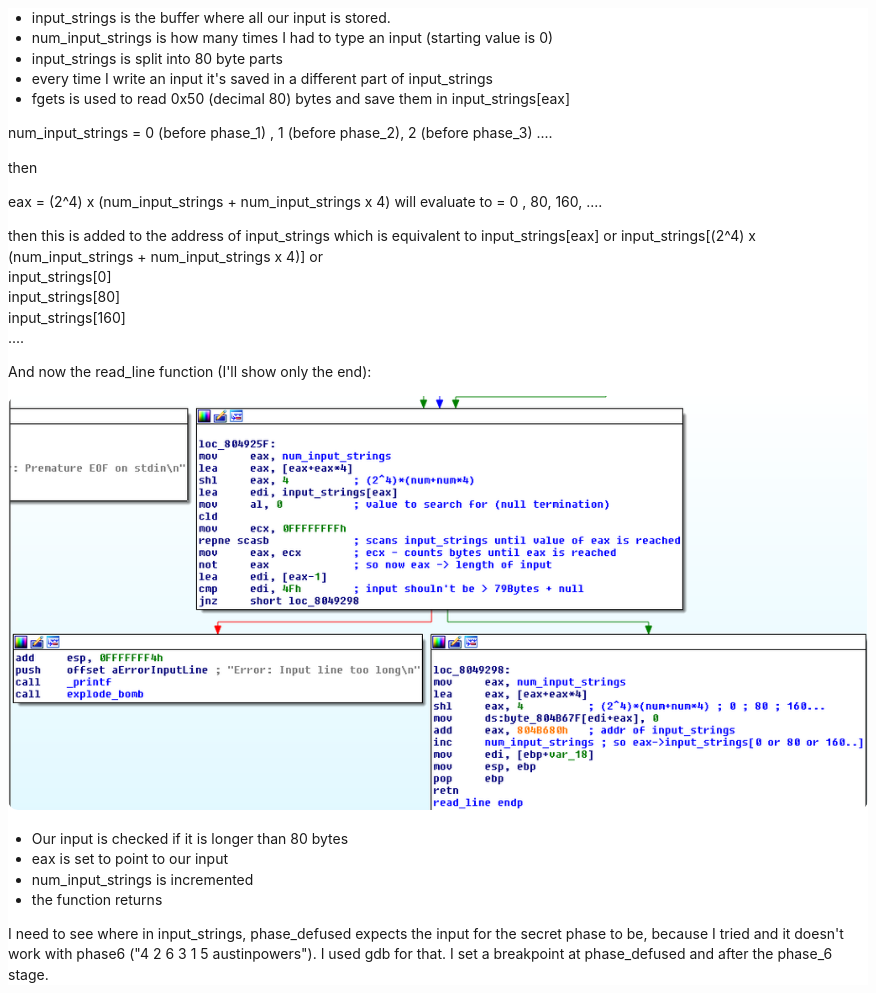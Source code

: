 - input_strings is the buffer where all our input is stored.
- num_input_strings is how many times I had to type an input (starting value is 0)
- input_strings is split into 80 byte parts
- every time I write an input it's saved in a different part of input_strings
- fgets is used to read 0x50 (decimal 80) bytes and save them in input_strings[eax]

num_input_strings = 0 (before phase_1) , 1 (before phase_2), 2 (before phase_3) ....  

then

eax = (2^4) x (num_input_strings + num_input_strings x 4) will evaluate to = 0 , 80, 160, ....  

then this is added to the address of input_strings which is equivalent to input_strings[eax] or  input_strings[(2^4) x (num_input_strings + num_input_strings x 4)] or  
input_strings[0]  
input_strings[80]  
input_strings[160]  
....

And now the read_line function (I'll show only the end):
<div style="text-align: center;">
  <img src="assets/cmubomb_secret_phase_11.png" style="border-radius: 10px;" alt="cmubomb_secret_phase_11.png">
</div>

- Our input is checked if it is longer than 80 bytes
- eax is set to point to our input
- num_input_strings is incremented
- the function returns

I need to see where in input_strings, phase_defused expects the input for the secret phase to be, because I tried and it doesn't work with phase6 ("4 2 6 3 1 5 austinpowers"). I used gdb for that. I set a breakpoint at phase_defused and after the phase_6 stage.
